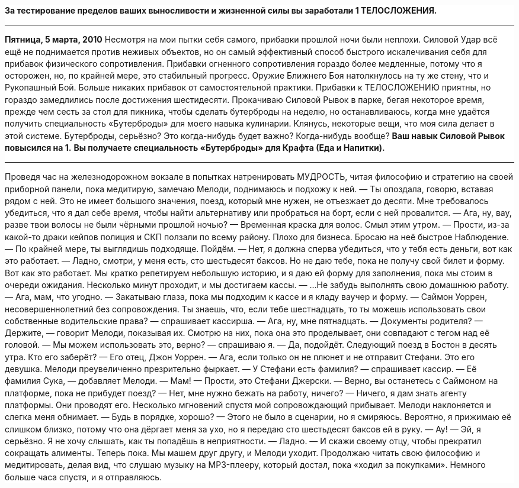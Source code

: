 <b>За тестирование пределов ваших выносливости и жизненной силы вы заработали 1 ТЕЛОСЛОЖЕНИЯ.</b>
* * *
<b>Пятница, 5 марта, 2010</b>
<empty-line>
Несмотря на мои пытки себя самого, прибавки прошлой ночи были неплохи. Силовой Удар всё ещё не поднимается против неживых объектов, но он самый эффективный способ быстрого искалечивания себя для прибавок физического сопротивления. Прибавки огненного сопротивления гораздо более медленные, потому что я осторожен, но, по крайней мере, это стабильный прогресс. Оружие Ближнего Боя натолкнулось на ту же стену, что и Рукопашный Бой. Больше никаких прибавок от самостоятельной практики. Прибавки к ТЕЛОСЛОЖЕНИЮ приятны, но гораздо замедлились после достижения шестидесяти.
Прокачиваю Силовой Рывок в парке, бегая некоторое время, прежде чем сесть за стол для пикника, чтобы сделать бутерброды на неделю, но останавливаюсь, когда мне удаётся получить специальность «Бутерброды» для моего навыка кулинарии. Клянусь, некоторые вещи, что моя сила делает в этой системе. Бутерброды, серьёзно? Это когда-нибудь будет важно? Когда-нибудь вообще?
<b>Ваш навык Силовой Рывок повысился на 1.</b>
<b>Вы получаете специальность «Бутерброды» для Крафта (Еда и Напитки).</b>
* * *
Проведя час на железнодорожном вокзале в попытках натренировать МУДРОСТЬ, читая философию и стратегию на своей приборной панели, пока медитирую, замечаю Мелоди, поднимаюсь и подхожу к ней.
— Ты опоздала, говорю, вставая рядом с ней. Это не имеет большого значения, поезд, который мне нужен, не отъезжает до десяти. Мне требовалось убедиться, что я дал себе время, чтобы найти альтернативу или пробраться на борт, если с ней провалится.
— Ага, ну, вау, разве твои волосы не были чёрными прошлой ночью?
— Временная краска для волос. Смыл этим утром.
— Прости, из-за какой-то драки кейпов полиция и СКП ползали по всему району. Плохо для бизнеса.
Бросаю на неё быстрое Наблюдение.
— По крайней мере, ты выглядишь подходяще. Пойдём.
— Нет, я должна сперва убедиться, что у тебя есть деньги, вот как это работает.
— Ладно, смотри, у меня есть, сто шестьдесят баксов. Но не даю тебе, пока не получу свой билет и форму. Вот как это работает.
Мы кратко репетируем небольшую историю, и я даю ей форму для заполнения, пока мы стоим в очереди ожидания. Несколько минут проходит, и мы достигаем кассы.
— …Не забудь выполнять свою домашнюю работу.
— Ага, мам, что угодно. — Закатываю глаза, пока мы подходим к кассе и я кладу ваучер и форму.
— Саймон Уоррен, несовершеннолетний без сопровождения. Ты знаешь, что, если тебе шестнадцать, то ты можешь использовать свои собственные водительские права? — спрашивает кассирша.
— Ага, ну, мне пятнадцать.
— Документы родителя?
— Держите, — говорит Мелоди, показывая их. Смотрю на них, пока она это проделывает, они совпадают с тегом над её головой.
— Мы можем использовать это, верно? — спрашиваю я.
— Да, подойдёт. Следующий поезд в Бостон в десять утра. Кто его заберёт?
— Его отец, Джон Уоррен.
— Ага, если только он не плюнет и не отправит Стефани. Это его девушка.
Мелоди преувеличенно презрительно фыркает.
— У Стефани есть фамилия? — спрашивает кассир.
— Её фамилия Сука, — добавляет Мелоди.
— Мам!
— Прости, это Стефани Джерски.
— Верно, вы останетесь с Саймоном на платформе, пока не прибудет поезд?
— Нет, мне нужно бежать на работу, ничего?
— Ничего, я дам знать агенту платформы. Они проводят его.
Несколько мгновений спустя мой сопровождающий прибывает.
Мелоди наклоняется и слегка меня обнимает.
— Будь в порядке, хорошо? — Этого не было в сценарии, но я смиряюсь. Вероятно, я прижимаю её слишком близко, потому что она дёргает меня за ухо, но я передаю сто шестьдесят баксов ей в руку.
— Ау!
— Эй, я серьёзно. Я не хочу слышать, как ты попадёшь в неприятности.
— Ладно.
— И скажи своему отцу, чтобы прекратил сокращать алименты. Теперь пока.
Мы машем друг другу, и Мелоди уходит.
Продолжаю читать свою философию и медитировать, делая вид, что слушаю музыку на MP3-плееру, который достал, пока «ходил за покупками». Немного больше часа спустя, и я отправляюсь.